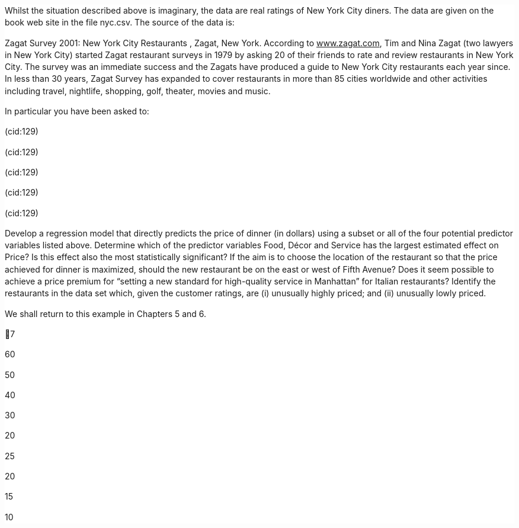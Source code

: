  Whilst  the  situation  described  above  is  imaginary,  the  data  are  real  ratings  of
New York City diners. The data are given on the book web site in the file nyc.csv.
The source of the data is:

  Zagat Survey 2001: New York City Restaurants , Zagat, New York.
 According to   www.zagat.com,     Tim and Nina Zagat (two lawyers in New York
City) started Zagat restaurant surveys in 1979 by asking 20 of their friends to rate
and review restaurants in New York City. The survey was an immediate success and
the Zagats have produced a guide to New York City restaurants each year since. In
less than 30 years, Zagat Survey has expanded to cover restaurants in more than 85
cities  worldwide  and  other  activities  including  travel,  nightlife,  shopping,  golf,
theater, movies and music.

 In particular you have been asked to:

  (cid:129)

 (cid:129)

 (cid:129)

 (cid:129)

 (cid:129)

 Develop a regression model that  directly predicts  the price of dinner (in dollars)
using a subset or all of the four potential predictor variables listed above.
 Determine  which  of  the  predictor  variables  Food,  Décor  and  Service  has  the
largest  estimated  effect  on  Price?  Is  this  effect  also  the  most  statistically
significant?
 If the aim is to choose the location of the restaurant so that the price achieved
for dinner is maximized, should the new restaurant be on the east or west of Fifth
Avenue?
 Does it seem possible to achieve a price premium for “setting a new standard for
high-quality service in Manhattan” for Italian restaurants?
 Identify the restaurants in the data set which, given the customer ratings, are
(i) unusually highly priced; and (ii) unusually lowly priced.

 We shall return to this example in Chapters 5 and 6.

7

60

50

40

30

20

25

20

15

10
